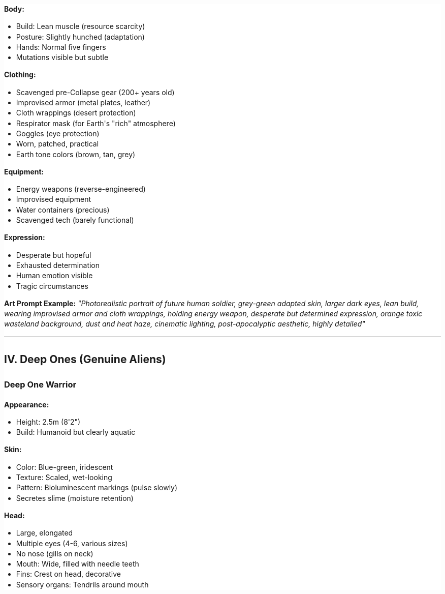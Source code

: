 **Body:**
- Build: Lean muscle (resource scarcity)
- Posture: Slightly hunched (adaptation)
- Hands: Normal five fingers
- Mutations visible but subtle

**Clothing:**
- Scavenged pre-Collapse gear (200+ years old)
- Improvised armor (metal plates, leather)
- Cloth wrappings (desert protection)
- Respirator mask (for Earth's "rich" atmosphere)
- Goggles (eye protection)
- Worn, patched, practical
- Earth tone colors (brown, tan, grey)

**Equipment:**
- Energy weapons (reverse-engineered)
- Improvised equipment
- Water containers (precious)
- Scavenged tech (barely functional)

**Expression:**
- Desperate but hopeful
- Exhausted determination
- Human emotion visible
- Tragic circumstances

**Art Prompt Example:**
*"Photorealistic portrait of future human soldier, grey-green adapted skin, larger dark eyes, lean build, wearing improvised armor and cloth wrappings, holding energy weapon, desperate but determined expression, orange toxic wasteland background, dust and heat haze, cinematic lighting, post-apocalyptic aesthetic, highly detailed"*

---

## IV. Deep Ones (Genuine Aliens)

### Deep One Warrior

**Appearance:**
- Height: 2.5m (8'2")
- Build: Humanoid but clearly aquatic

**Skin:**
- Color: Blue-green, iridescent
- Texture: Scaled, wet-looking
- Pattern: Bioluminescent markings (pulse slowly)
- Secretes slime (moisture retention)

**Head:**
- Large, elongated
- Multiple eyes (4-6, various sizes)
- No nose (gills on neck)
- Mouth: Wide, filled with needle teeth
- Fins: Crest on head, decorative
- Sensory organs: Tendrils around mouth
